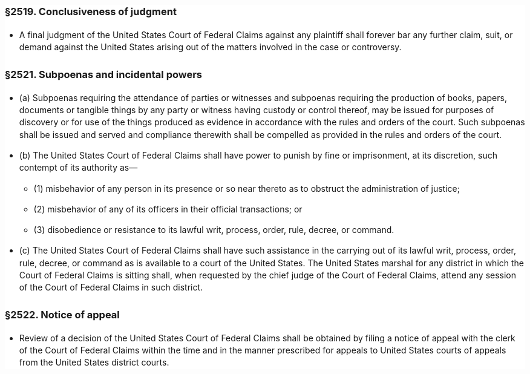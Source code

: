 ### §2519. Conclusiveness of judgment
* A final judgment of the United States Court of Federal Claims against any plaintiff shall forever bar any further claim, suit, or demand against the United States arising out of the matters involved in the case or controversy.

### §2521. Subpoenas and incidental powers
* (a) Subpoenas requiring the attendance of parties or witnesses and subpoenas requiring the production of books, papers, documents or tangible things by any party or witness having custody or control thereof, may be issued for purposes of discovery or for use of the things produced as evidence in accordance with the rules and orders of the court. Such subpoenas shall be issued and served and compliance therewith shall be compelled as provided in the rules and orders of the court.

* (b) The United States Court of Federal Claims shall have power to punish by fine or imprisonment, at its discretion, such contempt of its authority as—

  * (1) misbehavior of any person in its presence or so near thereto as to obstruct the administration of justice;

  * (2) misbehavior of any of its officers in their official transactions; or

  * (3) disobedience or resistance to its lawful writ, process, order, rule, decree, or command.


* (c) The United States Court of Federal Claims shall have such assistance in the carrying out of its lawful writ, process, order, rule, decree, or command as is available to a court of the United States. The United States marshal for any district in which the Court of Federal Claims is sitting shall, when requested by the chief judge of the Court of Federal Claims, attend any session of the Court of Federal Claims in such district.

### §2522. Notice of appeal
* Review of a decision of the United States Court of Federal Claims shall be obtained by filing a notice of appeal with the clerk of the Court of Federal Claims within the time and in the manner prescribed for appeals to United States courts of appeals from the United States district courts.